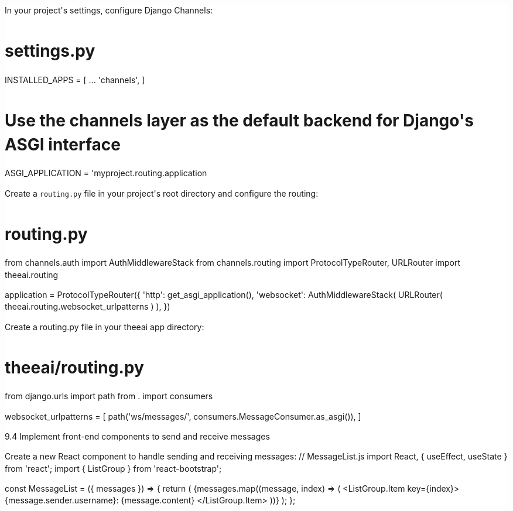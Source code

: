 In your project's settings, configure Django Channels:

# settings.py
INSTALLED_APPS = [
    ...
    'channels',
]

# Use the channels layer as the default backend for Django's ASGI interface
ASGI_APPLICATION = 'myproject.routing.application


Create a `routing.py` file in your project's root directory and configure the routing:

# routing.py
from channels.auth import AuthMiddlewareStack
from channels.routing import ProtocolTypeRouter, URLRouter
import theeai.routing

application = ProtocolTypeRouter({
    'http': get_asgi_application(),
    'websocket': AuthMiddlewareStack(
        URLRouter(
            theeai.routing.websocket_urlpatterns
        )
    ),
})

Create a routing.py file in your theeai app directory:


# theeai/routing.py
from django.urls import path
from . import consumers

websocket_urlpatterns = [
    path('ws/messages/', consumers.MessageConsumer.as_asgi()),
]

9.4 Implement front-end components to send and receive messages

Create a new React component to handle sending and receiving messages:
// MessageList.js
import React, { useEffect, useState } from 'react';
import { ListGroup } from 'react-bootstrap';

const MessageList = ({ messages }) => {
  return (
    <ListGroup>
      {messages.map((message, index) => (
        <ListGroup.Item key={index}>
          {message.sender.username}: {message.content}
        </ListGroup.Item>
      ))}
    </ListGroup>
  );
};

